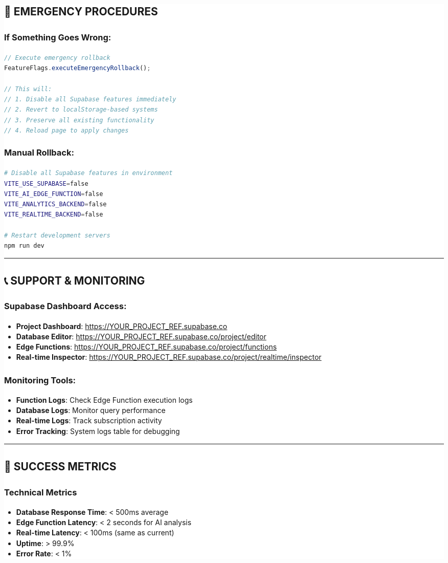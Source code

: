 ## 🚨 **EMERGENCY PROCEDURES**

### **If Something Goes Wrong:**
```typescript
// Execute emergency rollback
FeatureFlags.executeEmergencyRollback();

// This will:
// 1. Disable all Supabase features immediately
// 2. Revert to localStorage-based systems
// 3. Preserve all existing functionality
// 4. Reload page to apply changes
```

### **Manual Rollback:**
```bash
# Disable all Supabase features in environment
VITE_USE_SUPABASE=false
VITE_AI_EDGE_FUNCTION=false
VITE_ANALYTICS_BACKEND=false
VITE_REALTIME_BACKEND=false

# Restart development servers
npm run dev
```

---

## 📞 **SUPPORT & MONITORING**

### **Supabase Dashboard Access:**
- **Project Dashboard**: https://YOUR_PROJECT_REF.supabase.co
- **Database Editor**: https://YOUR_PROJECT_REF.supabase.co/project/editor
- **Edge Functions**: https://YOUR_PROJECT_REF.supabase.co/project/functions
- **Real-time Inspector**: https://YOUR_PROJECT_REF.supabase.co/project/realtime/inspector

### **Monitoring Tools:**
- **Function Logs**: Check Edge Function execution logs
- **Database Logs**: Monitor query performance
- **Real-time Logs**: Track subscription activity
- **Error Tracking**: System logs table for debugging

---

## 🎯 **SUCCESS METRICS**

### **Technical Metrics**
- **Database Response Time**: < 500ms average
- **Edge Function Latency**: < 2 seconds for AI analysis
- **Real-time Latency**: < 100ms (same as current)
- **Uptime**: > 99.9%
- **Error Rate**: < 1%
